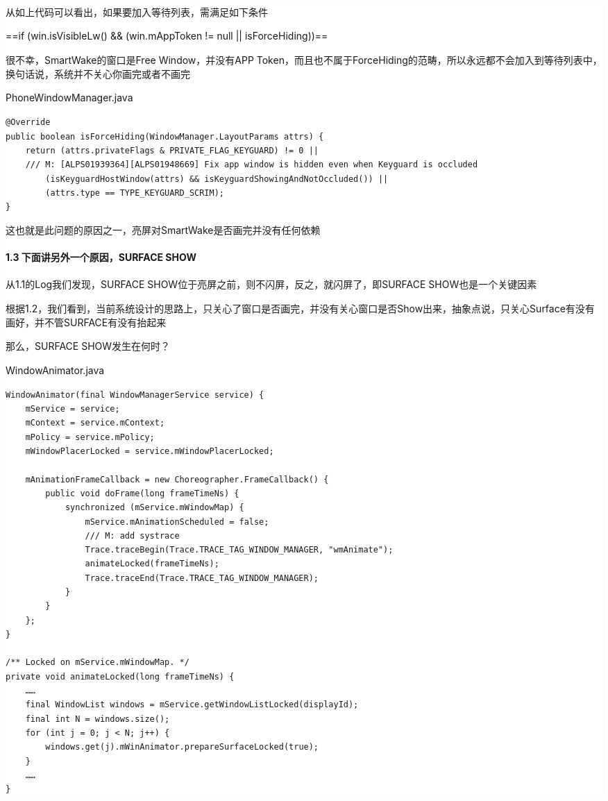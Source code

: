 从如上代码可以看出，如果要加入等待列表，需满足如下条件

==if (win.isVisibleLw() && (win.mAppToken != null || isForceHiding))==

很不幸，SmartWake的窗口是Free Window，并没有APP Token，而且也不属于ForceHiding的范畴，所以永远都不会加入到等待列表中，换句话说，系统并不关心你画完或者不画完

PhoneWindowManager.java

```
@Override
public boolean isForceHiding(WindowManager.LayoutParams attrs) {
    return (attrs.privateFlags & PRIVATE_FLAG_KEYGUARD) != 0 ||
    /// M: [ALPS01939364][ALPS01948669] Fix app window is hidden even when Keyguard is occluded
        (isKeyguardHostWindow(attrs) && isKeyguardShowingAndNotOccluded()) ||
        (attrs.type == TYPE_KEYGUARD_SCRIM);
}
```

这也就是此问题的原因之一，亮屏对SmartWake是否画完并没有任何依赖

#### 1.3 下面讲另外一个原因，SURFACE SHOW

从1.1的Log我们发现，SURFACE SHOW位于亮屏之前，则不闪屏，反之，就闪屏了，即SURFACE SHOW也是一个关键因素

根据1.2，我们看到，当前系统设计的思路上，只关心了窗口是否画完，并没有关心窗口是否Show出来，抽象点说，只关心Surface有没有画好，并不管SURFACE有没有抬起来

那么，SURFACE SHOW发生在何时？

WindowAnimator.java

```
WindowAnimator(final WindowManagerService service) {
    mService = service;
    mContext = service.mContext;
    mPolicy = service.mPolicy;
    mWindowPlacerLocked = service.mWindowPlacerLocked;

    mAnimationFrameCallback = new Choreographer.FrameCallback() {
        public void doFrame(long frameTimeNs) {
            synchronized (mService.mWindowMap) {
                mService.mAnimationScheduled = false;
                /// M: add systrace
                Trace.traceBegin(Trace.TRACE_TAG_WINDOW_MANAGER, "wmAnimate");
                animateLocked(frameTimeNs);
                Trace.traceEnd(Trace.TRACE_TAG_WINDOW_MANAGER);
            }
        }
    };
}

/** Locked on mService.mWindowMap. */
private void animateLocked(long frameTimeNs) {
    ……
    final WindowList windows = mService.getWindowListLocked(displayId);
    final int N = windows.size();
    for (int j = 0; j < N; j++) {
        windows.get(j).mWinAnimator.prepareSurfaceLocked(true);
    }
    ……
}
```
